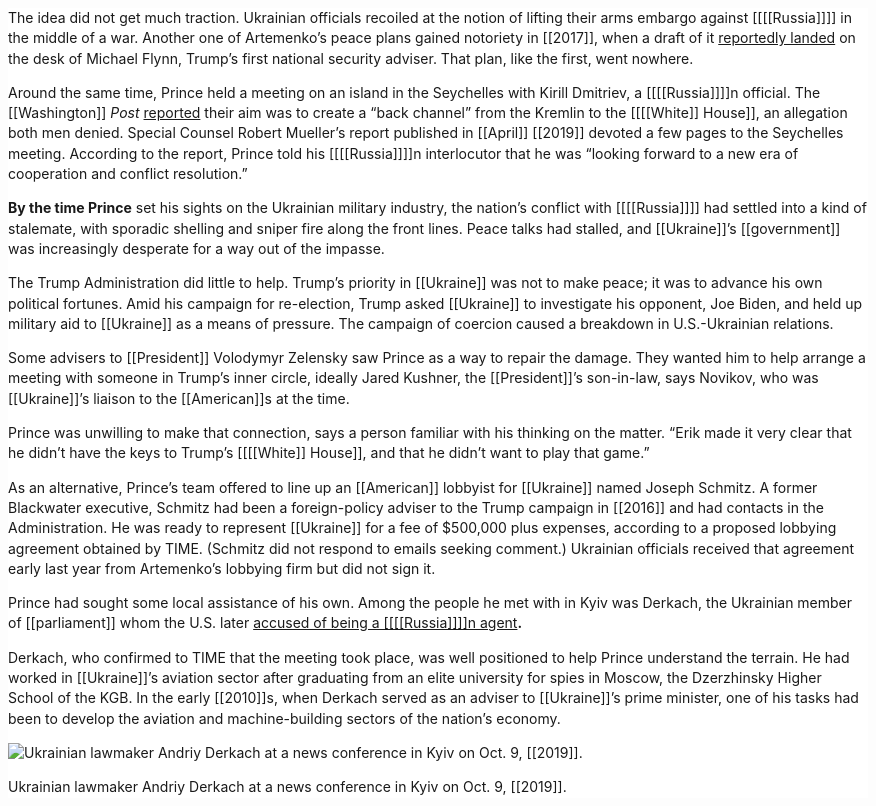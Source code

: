 The idea did not get much traction. Ukrainian officials recoiled at the notion of lifting their arms embargo against [[[[Russia]]]] in the middle of a war. Another one of Artemenko’s peace plans gained notoriety in [[2017]], when a draft of it [reportedly landed](https://www.nytimes.com/[[2017]]/02/19/us/politics/donald-trump-ukraine-russia.html) on the desk of Michael Flynn, Trump’s first national security adviser. That plan, like the first, went nowhere.

Around the same time, Prince held a meeting on an island in the Seychelles with Kirill Dmitriev, a [[[[Russia]]]]n official. The [[Washington]] _Post_ [reported](https://www.washingtonpost.com/world/national-security/blackwater-founder-held-secret-seychelles-meeting-to-establish-trump-putin-back-channel/[[2017]]/04/03/95908a08-[[1648]]-11e7-ada0-1489b735b3a3_story.html) their aim was to create a “back channel” from the Kremlin to the [[[[White]] House]], an allegation both men denied. Special Counsel Robert Mueller’s report published in [[April]] [[2019]] devoted a few pages to the Seychelles meeting. According to the report, Prince told his [[[[Russia]]]]n interlocutor that he was “looking forward to a new era of cooperation and conflict resolution.”

**By the time Prince** set his sights on the Ukrainian military industry, the nation’s conflict with [[[[Russia]]]] had settled into a kind of stalemate, with sporadic shelling and sniper fire along the front lines. Peace talks had stalled, and [[Ukraine]]’s [[government]] was increasingly desperate for a way out of the impasse.

The Trump Administration did little to help. Trump’s priority in [[Ukraine]] was not to make peace; it was to advance his own political fortunes. Amid his campaign for re-election, Trump asked [[Ukraine]] to investigate his opponent, Joe Biden, and held up military aid to [[Ukraine]] as a means of pressure. The campaign of coercion caused a breakdown in U.S.-Ukrainian relations.

Some advisers to [[President]] Volodymyr Zelensky saw Prince as a way to repair the damage. They wanted him to help arrange a meeting with someone in Trump’s inner circle, ideally Jared Kushner, the [[President]]’s son-in-law, says Novikov, who was [[Ukraine]]’s liaison to the [[American]]s at the time.

Prince was unwilling to make that connection, says a person familiar with his thinking on the matter. “Erik made it very clear that he didn’t have the keys to Trump’s [[[[White]] House]], and that he didn’t want to play that game.”

As an alternative, Prince’s team offered to line up an [[American]] lobbyist for [[Ukraine]] named Joseph Schmitz. A former Blackwater executive, Schmitz had been a foreign-policy adviser to the Trump campaign in [[2016]] and had contacts in the Administration. He was ready to represent [[Ukraine]] for a fee of $500,000 plus expenses, according to a proposed lobbying agreement obtained by TIME. (Schmitz did not respond to emails seeking comment.) Ukrainian officials received that agreement early last year from Artemenko’s lobbying firm but did not sign it.

Prince had sought some local assistance of his own. Among the people he met with in Kyiv was Derkach, the Ukrainian member of [[parliament]] whom the U.S. later [accused of being a [[[[Russia]]]]n agent](https://time.com/6052302/andriy-derkach-profile/)**.**

Derkach, who confirmed to TIME that the meeting took place, was well positioned to help Prince understand the terrain. He had worked in [[Ukraine]]’s aviation sector after graduating from an elite university for spies in Moscow, the Dzerzhinsky Higher School of the KGB. In the early [[2010]]s, when Derkach served as an adviser to [[Ukraine]]’s prime minister, one of his tasks had been to develop the aviation and machine-building sectors of the nation’s economy.

![Ukrainian lawmaker Andriy Derkach at a news conference in Kyiv on Oct. 9, [[2019]].](https://api.time.com/wp-content/uploads/2021/05/derkach-ukraine-giuliani-[[2020]]-election.jpg "Ukrainian lawmaker Andriy Derkach at a news conference in Kyiv on Oct. 9, [[2019]].")

Ukrainian lawmaker Andriy Derkach at a news conference in Kyiv on Oct. 9, [[2019]].
